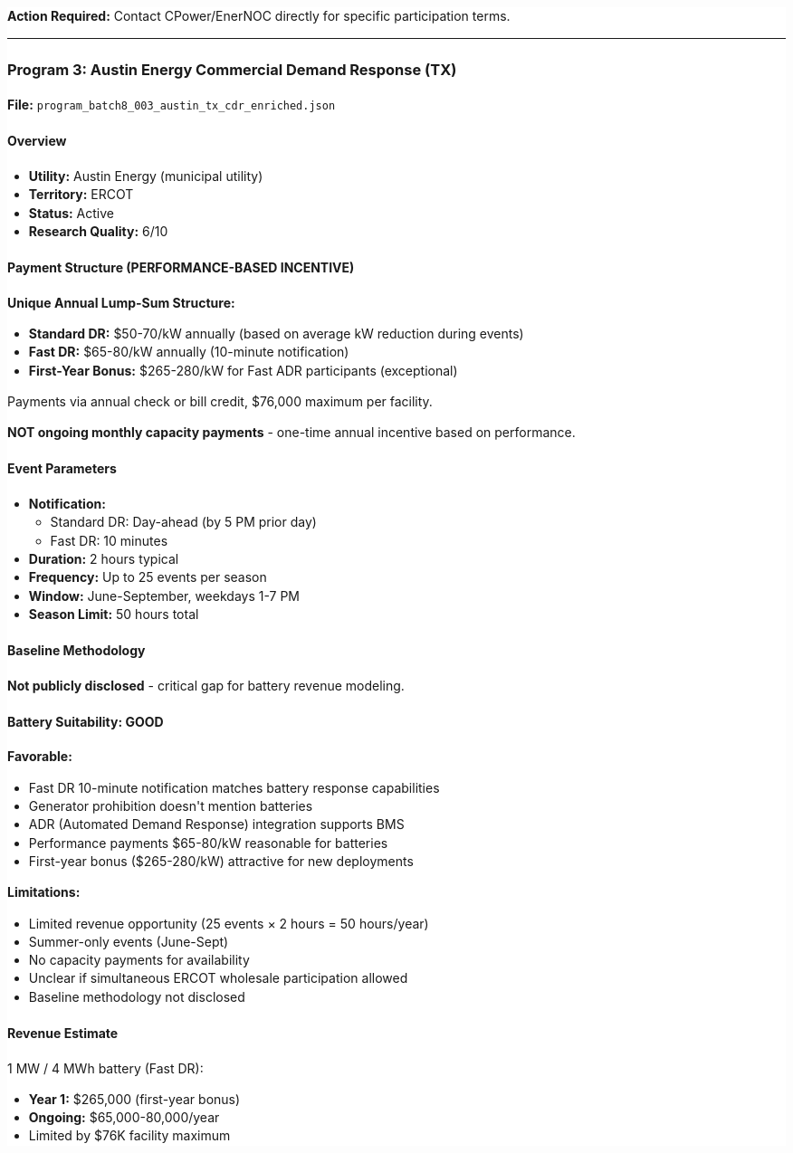 **Action Required:** Contact CPower/EnerNOC directly for specific participation terms.

---

### Program 3: Austin Energy Commercial Demand Response (TX)
**File:** `program_batch8_003_austin_tx_cdr_enriched.json`

#### Overview
- **Utility:** Austin Energy (municipal utility)
- **Territory:** ERCOT
- **Status:** Active
- **Research Quality:** 6/10

#### Payment Structure (PERFORMANCE-BASED INCENTIVE)
**Unique Annual Lump-Sum Structure:**
- **Standard DR:** $50-70/kW annually (based on average kW reduction during events)
- **Fast DR:** $65-80/kW annually (10-minute notification)
- **First-Year Bonus:** $265-280/kW for Fast ADR participants (exceptional)

Payments via annual check or bill credit, $76,000 maximum per facility.

**NOT ongoing monthly capacity payments** - one-time annual incentive based on performance.

#### Event Parameters
- **Notification:**
  - Standard DR: Day-ahead (by 5 PM prior day)
  - Fast DR: 10 minutes
- **Duration:** 2 hours typical
- **Frequency:** Up to 25 events per season
- **Window:** June-September, weekdays 1-7 PM
- **Season Limit:** 50 hours total

#### Baseline Methodology
**Not publicly disclosed** - critical gap for battery revenue modeling.

#### Battery Suitability: GOOD
**Favorable:**
- Fast DR 10-minute notification matches battery response capabilities
- Generator prohibition doesn't mention batteries
- ADR (Automated Demand Response) integration supports BMS
- Performance payments $65-80/kW reasonable for batteries
- First-year bonus ($265-280/kW) attractive for new deployments

**Limitations:**
- Limited revenue opportunity (25 events × 2 hours = 50 hours/year)
- Summer-only events (June-Sept)
- No capacity payments for availability
- Unclear if simultaneous ERCOT wholesale participation allowed
- Baseline methodology not disclosed

#### Revenue Estimate
1 MW / 4 MWh battery (Fast DR):
- **Year 1:** $265,000 (first-year bonus)
- **Ongoing:** $65,000-80,000/year
- Limited by $76K facility maximum
